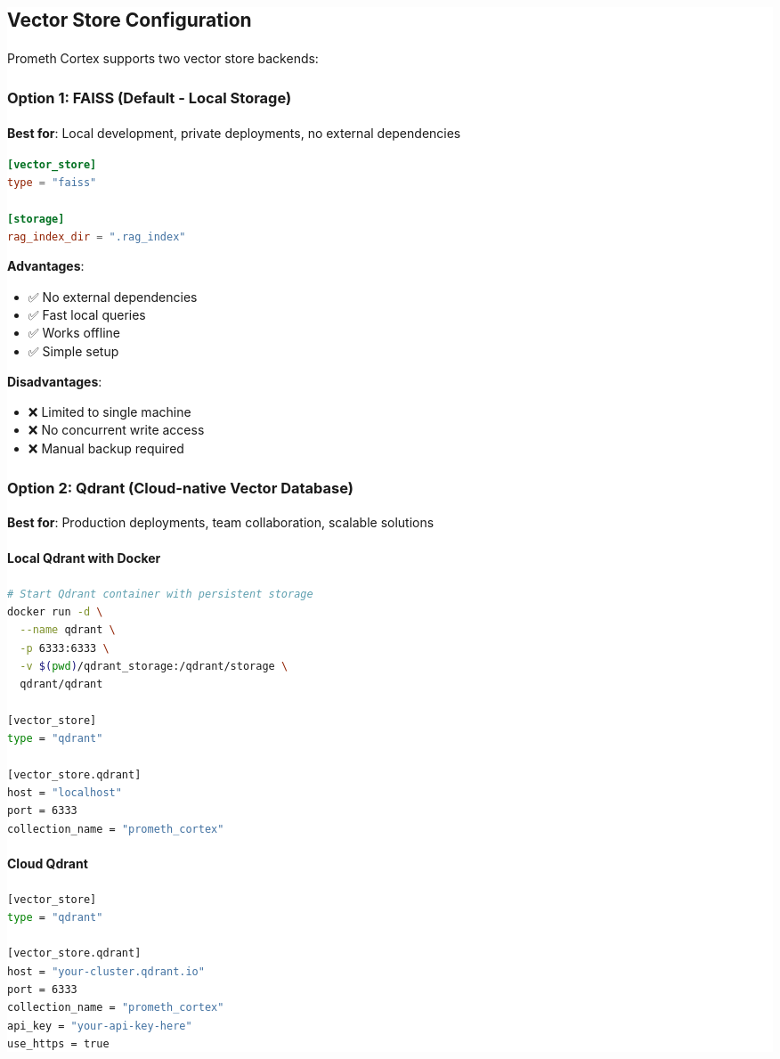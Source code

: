 ## Vector Store Configuration

Prometh Cortex supports two vector store backends:

### Option 1: FAISS (Default - Local Storage)

**Best for**: Local development, private deployments, no external dependencies

```toml
[vector_store]
type = "faiss"

[storage]
rag_index_dir = ".rag_index"
```

**Advantages**:
- ✅ No external dependencies
- ✅ Fast local queries
- ✅ Works offline
- ✅ Simple setup

**Disadvantages**:
- ❌ Limited to single machine
- ❌ No concurrent write access
- ❌ Manual backup required

### Option 2: Qdrant (Cloud-native Vector Database)

**Best for**: Production deployments, team collaboration, scalable solutions

#### Local Qdrant with Docker

```bash
# Start Qdrant container with persistent storage
docker run -d \
  --name qdrant \
  -p 6333:6333 \
  -v $(pwd)/qdrant_storage:/qdrant/storage \
  qdrant/qdrant

[vector_store]
type = "qdrant"

[vector_store.qdrant]
host = "localhost"
port = 6333
collection_name = "prometh_cortex"
```

#### Cloud Qdrant

```bash
[vector_store]
type = "qdrant"

[vector_store.qdrant]
host = "your-cluster.qdrant.io"
port = 6333
collection_name = "prometh_cortex"
api_key = "your-api-key-here"
use_https = true
```

